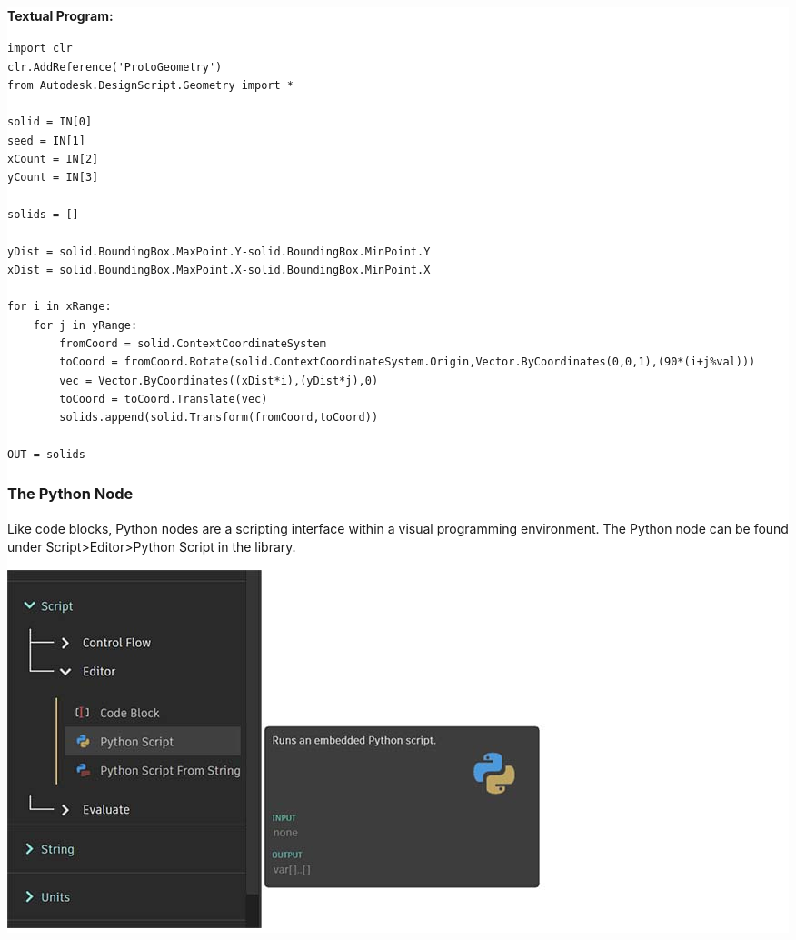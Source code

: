 **Textual Program:**

```
import clr
clr.AddReference('ProtoGeometry')
from Autodesk.DesignScript.Geometry import *

solid = IN[0]
seed = IN[1]
xCount = IN[2]
yCount = IN[3]

solids = []

yDist = solid.BoundingBox.MaxPoint.Y-solid.BoundingBox.MinPoint.Y
xDist = solid.BoundingBox.MaxPoint.X-solid.BoundingBox.MinPoint.X

for i in xRange:
	for j in yRange:
		fromCoord = solid.ContextCoordinateSystem
		toCoord = fromCoord.Rotate(solid.ContextCoordinateSystem.Origin,Vector.ByCoordinates(0,0,1),(90*(i+j%val)))
		vec = Vector.ByCoordinates((xDist*i),(yDist*j),0)
		toCoord = toCoord.Translate(vec)
		solids.append(solid.Transform(fromCoord,toCoord))

OUT = solids
```

### The Python Node

Like code blocks, Python nodes are a scripting interface within a visual programming environment. The Python node can be found under Script>Editor>Python Script in the library.

![](<../../.gitbook/assets/python node - the python node 01.jpg>)
